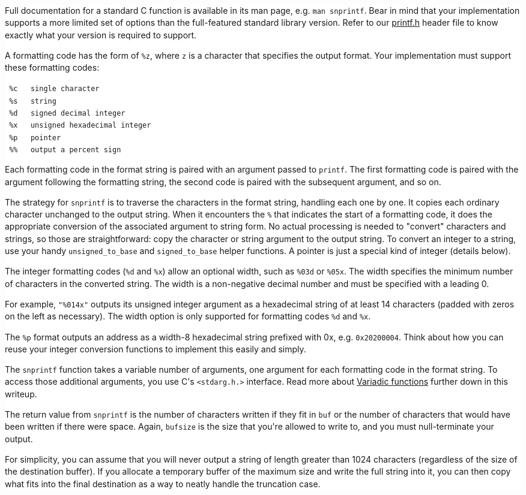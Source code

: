 Full documentation for a standard C function is available in its man page, e.g. `man snprintf`. Bear in mind that your implementation supports a more limited set of options than the full-featured standard library version. Refer to our 
[printf.h](https://github.com/cs107e/cs107e.github.io/blob/master/cs107e/include/printf.h) header file to know exactly what your version is required to support.

A formatting code has the form of `%z`, where `z` is a character that specifies
the output format.  Your implementation must support these formatting codes:

```
 %c   single character
 %s   string
 %d   signed decimal integer
 %x   unsigned hexadecimal integer
 %p   pointer
 %%   output a percent sign
```

Each formatting code in the format string is paired with an argument passed to `printf`. The first
formatting code is paired with the argument following the formatting string, the second code is paired with the subsequent argument, and so on.

The strategy for `snprintf` is to traverse the characters in the format string, handling each one by one. It copies each ordinary character unchanged to the output string. When it encounters the `%` that indicates the start of a formatting code, it does the appropriate conversion of the associated argument to string form. No actual processing is needed to "convert" characters and strings, so those are straightforward: copy the character or string argument to the output string. To convert an integer to a string, use your handy `unsigned_to_base` and 
`signed_to_base` helper functions. A pointer is just a special kind of integer (details below).

The integer formatting codes (`%d` and `%x`) allow an optional
width, such as `%03d` or `%05x`. The width specifies the minimum number of characters in the converted string. The width is a non-negative decimal number and must be specified with a leading 0.

For example, `"%014x"` outputs its unsigned integer argument as a hexadecimal string of at least 14 characters (padded with zeros on the left as necessary). The width option is only supported for formatting codes `%d` and `%x`.

The `%p` format outputs an address as a width-8 hexadecimal string prefixed with 0x, e.g. `0x20200004`. Think about how you can reuse your integer conversion functions to implement this 
easily and simply.

The `snprintf` function takes a variable number of arguments, one argument for each formatting code in the format string. To access those additional arguments, you use C's `<stdarg.h.>` interface. Read more about [Variadic functions](#varargs) further down in this writeup.

The return value from `snprintf` is the number
of characters written if they fit in `buf` or the number of characters
that would have been written if there were space. Again, `bufsize` is the size that you're allowed to write to, and you must
null-terminate your output.

For simplicity, you can assume that you will never output a string of length greater than 1024 characters (regardless of the size of the destination buffer). If you allocate a temporary buffer of the maximum size and write the full string into it, you can then copy what fits into the final destination as a way to neatly handle the truncation case.
